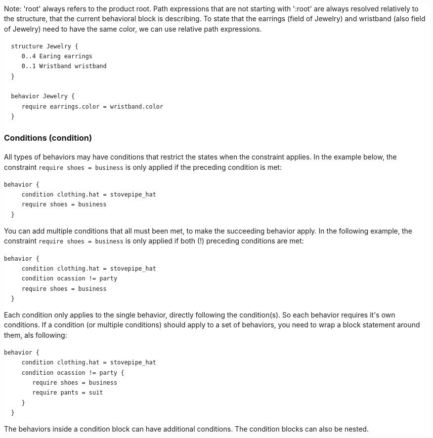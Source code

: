 Note: 'root' always refers to the product root. Path expressions that are not
starting with ':root' are always resolved relatively to the structure, that the
current behavioral block is describing. To state that the earrings (field of
Jewelry) and wristband (also field of Jewelry) need to have the same color, we
can use relative path expressions.

      structure Jewelry {
         0..4 Earing earrings
         0..1 Wristband wristband
      }
      
      behavior Jewelry {
         require earrings.color = wristband.color
      }

<a name="condition"></a>

### Conditions (condition)

All types of behaviors may have conditions that restrict the states when the
constraint applies. In the example below, the
constraint `require shoes = business` is only applied if the preceding condition
is met:

    behavior {
         condition clothing.hat = stovepipe_hat
         require shoes = business
      }

You can add multiple conditions that all must been met, to make the succeeding
behavior apply. In the following example, the
constraint `require shoes = business` is only applied if both (!) preceding
conditions are met:

    behavior {
         condition clothing.hat = stovepipe_hat
         condition ocassion != party
         require shoes = business
      }

Each condition only applies to the single behavior, directly following the
condition(s). So each behavior requires it's own conditions. If a condition (or
multiple conditions) should apply to a set of behaviors, you need to wrap a
block statement around them, als following:

    behavior {
         condition clothing.hat = stovepipe_hat
         condition ocassion != party {
            require shoes = business
            require pants = suit
         }
      }

The behaviors inside a condition block can have additional conditions. The
condition blocks can also be nested.
